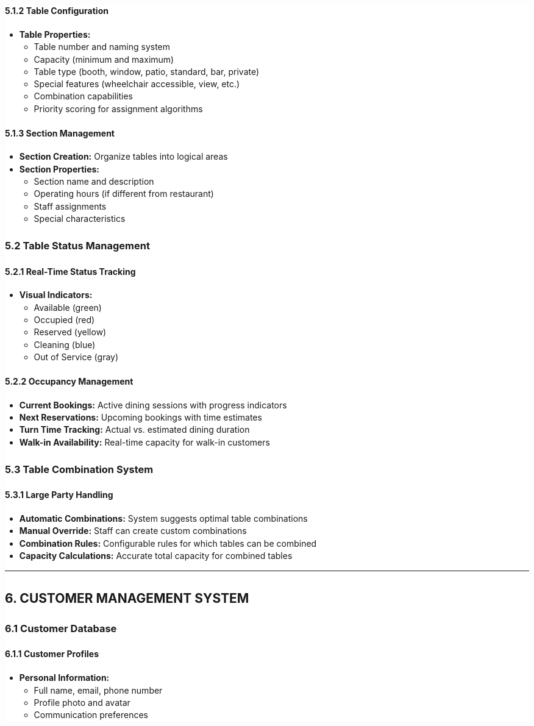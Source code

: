 #### 5.1.2 Table Configuration
- **Table Properties:**
  - Table number and naming system
  - Capacity (minimum and maximum)
  - Table type (booth, window, patio, standard, bar, private)
  - Special features (wheelchair accessible, view, etc.)
  - Combination capabilities
  - Priority scoring for assignment algorithms

#### 5.1.3 Section Management
- **Section Creation:** Organize tables into logical areas
- **Section Properties:**
  - Section name and description
  - Operating hours (if different from restaurant)
  - Staff assignments
  - Special characteristics

### 5.2 Table Status Management

#### 5.2.1 Real-Time Status Tracking
- **Visual Indicators:**
  - Available (green)
  - Occupied (red)
  - Reserved (yellow)
  - Cleaning (blue)
  - Out of Service (gray)

#### 5.2.2 Occupancy Management
- **Current Bookings:** Active dining sessions with progress indicators
- **Next Reservations:** Upcoming bookings with time estimates
- **Turn Time Tracking:** Actual vs. estimated dining duration
- **Walk-in Availability:** Real-time capacity for walk-in customers

### 5.3 Table Combination System

#### 5.3.1 Large Party Handling
- **Automatic Combinations:** System suggests optimal table combinations
- **Manual Override:** Staff can create custom combinations
- **Combination Rules:** Configurable rules for which tables can be combined
- **Capacity Calculations:** Accurate total capacity for combined tables

---

## 6. CUSTOMER MANAGEMENT SYSTEM

### 6.1 Customer Database

#### 6.1.1 Customer Profiles
- **Personal Information:**
  - Full name, email, phone number
  - Profile photo and avatar
  - Communication preferences
